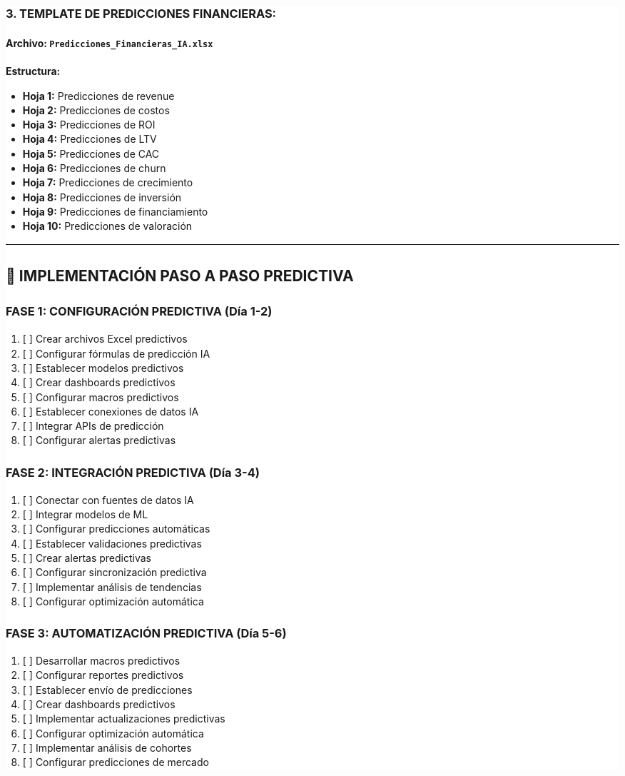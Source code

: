 ### **3. TEMPLATE DE PREDICCIONES FINANCIERAS:**

#### **Archivo: `Predicciones_Financieras_IA.xlsx`**

**Estructura:**
- **Hoja 1:** Predicciones de revenue
- **Hoja 2:** Predicciones de costos
- **Hoja 3:** Predicciones de ROI
- **Hoja 4:** Predicciones de LTV
- **Hoja 5:** Predicciones de CAC
- **Hoja 6:** Predicciones de churn
- **Hoja 7:** Predicciones de crecimiento
- **Hoja 8:** Predicciones de inversión
- **Hoja 9:** Predicciones de financiamiento
- **Hoja 10:** Predicciones de valoración

---

## 🚀 **IMPLEMENTACIÓN PASO A PASO PREDICTIVA**

### **FASE 1: CONFIGURACIÓN PREDICTIVA (Día 1-2)**
1. [ ] Crear archivos Excel predictivos
2. [ ] Configurar fórmulas de predicción IA
3. [ ] Establecer modelos predictivos
4. [ ] Crear dashboards predictivos
5. [ ] Configurar macros predictivos
6. [ ] Establecer conexiones de datos IA
7. [ ] Integrar APIs de predicción
8. [ ] Configurar alertas predictivas

### **FASE 2: INTEGRACIÓN PREDICTIVA (Día 3-4)**
1. [ ] Conectar con fuentes de datos IA
2. [ ] Integrar modelos de ML
3. [ ] Configurar predicciones automáticas
4. [ ] Establecer validaciones predictivas
5. [ ] Crear alertas predictivas
6. [ ] Configurar sincronización predictiva
7. [ ] Implementar análisis de tendencias
8. [ ] Configurar optimización automática

### **FASE 3: AUTOMATIZACIÓN PREDICTIVA (Día 5-6)**
1. [ ] Desarrollar macros predictivos
2. [ ] Configurar reportes predictivos
3. [ ] Establecer envío de predicciones
4. [ ] Crear dashboards predictivos
5. [ ] Implementar actualizaciones predictivas
6. [ ] Configurar optimización automática
7. [ ] Implementar análisis de cohortes
8. [ ] Configurar predicciones de mercado
